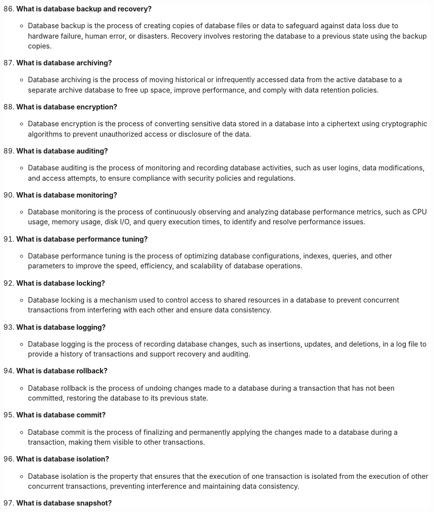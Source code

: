 86. **What is database backup and recovery?**

    - Database backup is the process of creating copies of database files or data to safeguard against data loss due to hardware failure, human error, or disasters. Recovery involves restoring the database to a previous state using the backup copies.

87. **What is database archiving?**

    - Database archiving is the process of moving historical or infrequently accessed data from the active database to a separate archive database to free up space, improve performance, and comply with data retention policies.

88. **What is database encryption?**

    - Database encryption is the process of converting sensitive data stored in a database into a ciphertext using cryptographic algorithms to prevent unauthorized access or disclosure of the data.

89. **What is database auditing?**

    - Database auditing is the process of monitoring and recording database activities, such as user logins, data modifications, and access attempts, to ensure compliance with security policies and regulations.

90. **What is database monitoring?**

    - Database monitoring is the process of continuously observing and analyzing database performance metrics, such as CPU usage, memory usage, disk I/O, and query execution times, to identify and resolve performance issues.

91. **What is database performance tuning?**

    - Database performance tuning is the process of optimizing database configurations, indexes, queries, and other parameters to improve the speed, efficiency, and scalability of database operations.

92. **What is database locking?**

    - Database locking is a mechanism used to control access to shared resources in a database to prevent concurrent transactions from interfering with each other and ensure data consistency.

93. **What is database logging?**

    - Database logging is the process of recording database changes, such as insertions, updates, and deletions, in a log file to provide a history of transactions and support recovery and auditing.

94. **What is database rollback?**

    - Database rollback is the process of undoing changes made to a database during a transaction that has not been committed, restoring the database to its previous state.

95. **What is database commit?**

    - Database commit is the process of finalizing and permanently applying the changes made to a database during a transaction, making them visible to other transactions.

96. **What is database isolation?**

    - Database isolation is the property that ensures that the execution of one transaction is isolated from the execution of other concurrent transactions, preventing interference and maintaining data consistency.

97. **What is database snapshot?**
